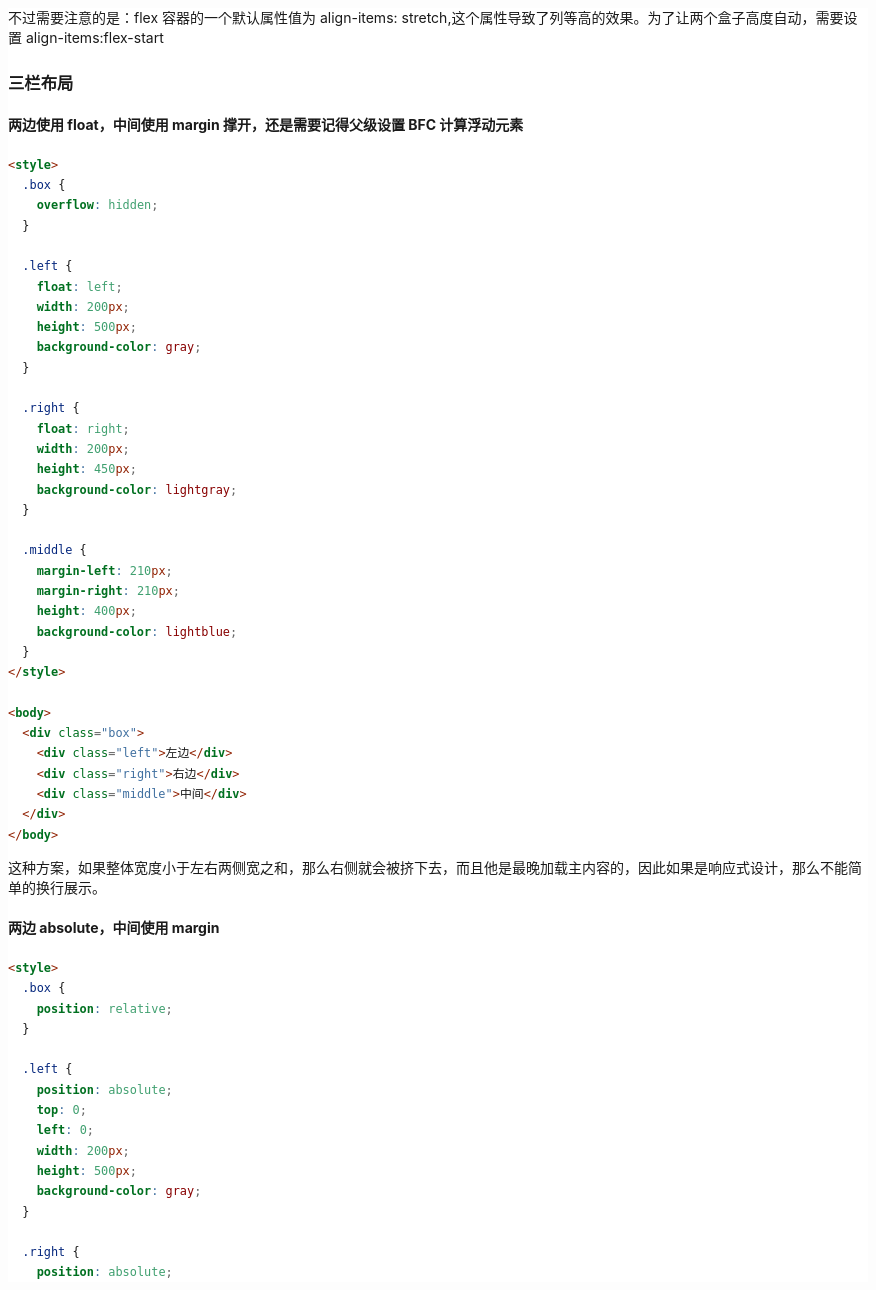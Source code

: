 不过需要注意的是：flex 容器的一个默认属性值为 align-items: stretch,这个属性导致了列等高的效果。为了让两个盒子高度自动，需要设置 align-items:flex-start

### 三栏布局

#### 两边使用 float，中间使用 margin 撑开，还是需要记得父级设置 BFC 计算浮动元素

```html
<style>
  .box {
    overflow: hidden;
  }

  .left {
    float: left;
    width: 200px;
    height: 500px;
    background-color: gray;
  }

  .right {
    float: right;
    width: 200px;
    height: 450px;
    background-color: lightgray;
  }

  .middle {
    margin-left: 210px;
    margin-right: 210px;
    height: 400px;
    background-color: lightblue;
  }
</style>

<body>
  <div class="box">
    <div class="left">左边</div>
    <div class="right">右边</div>
    <div class="middle">中间</div>
  </div>
</body>
```

这种方案，如果整体宽度小于左右两侧宽之和，那么右侧就会被挤下去，而且他是最晚加载主内容的，因此如果是响应式设计，那么不能简单的换行展示。

#### 两边 absolute，中间使用 margin

```html
<style>
  .box {
    position: relative;
  }

  .left {
    position: absolute;
    top: 0;
    left: 0;
    width: 200px;
    height: 500px;
    background-color: gray;
  }

  .right {
    position: absolute;
```